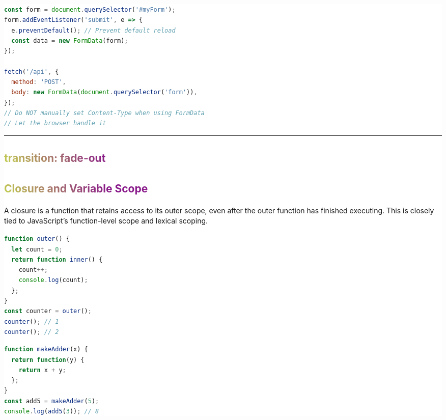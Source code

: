```javascript
const form = document.querySelector('#myForm');
form.addEventListener('submit', e => {
  e.preventDefault(); // Prevent default reload
  const data = new FormData(form);
});

fetch('/api', {
  method: 'POST',
  body: new FormData(document.querySelector('form')),
});
// Do NOT manually set Content-Type when using FormData
// Let the browser handle it
```

<style>
  h2 {
      background-color: #2B90B6;
      background-image: linear-gradient(45deg, #c5d44e 0%, #8c1488f7 25%);
      background-size: 100%;
      -webkit-background-clip: text;
      -moz-background-clip: text;
      -webkit-text-fill-color: transparent;
      -moz-text-fill-color: transparent;
  }
  </style>

---
transition: fade-out
---

## Closure and Variable Scope
A closure is a function that retains access to its outer scope, even after the outer function has finished executing. This is closely tied to JavaScript’s function-level scope and lexical scoping.

```javascript
function outer() {
  let count = 0;
  return function inner() {
    count++;
    console.log(count);
  };
}
const counter = outer();
counter(); // 1
counter(); // 2
```

```javascript
function makeAdder(x) {
  return function(y) {
    return x + y;
  };
}
const add5 = makeAdder(5);
console.log(add5(3)); // 8
```
